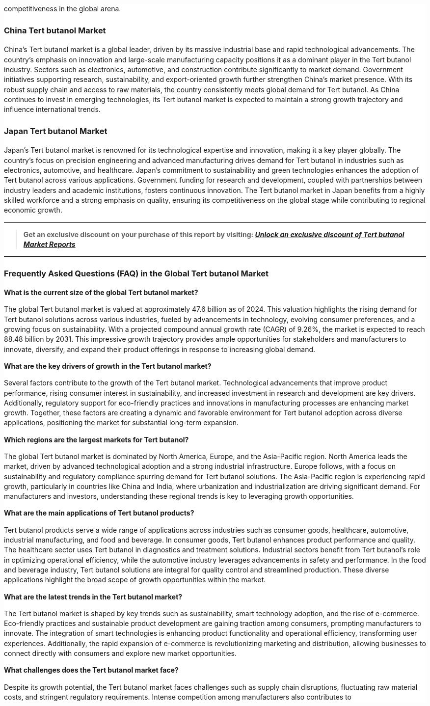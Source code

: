competitiveness in the global arena.</p><h3>China Tert butanol Market</h3><p>China&rsquo;s Tert butanol market is a global leader, driven by its massive industrial base and rapid technological advancements. The country&rsquo;s emphasis on innovation and large-scale manufacturing capacity positions it as a dominant player in the Tert butanol industry. Sectors such as electronics, automotive, and construction contribute significantly to market demand. Government initiatives supporting research, sustainability, and export-oriented growth further strengthen China&rsquo;s market presence. With its robust supply chain and access to raw materials, the country consistently meets global demand for Tert butanol. As China continues to invest in emerging technologies, its Tert butanol market is expected to maintain a strong growth trajectory and influence international trends.</p><h3>Japan Tert butanol Market</h3><p>Japan&rsquo;s Tert butanol market is renowned for its technological expertise and innovation, making it a key player globally. The country&rsquo;s focus on precision engineering and advanced manufacturing drives demand for Tert butanol in industries such as electronics, automotive, and healthcare. Japan&rsquo;s commitment to sustainability and green technologies enhances the adoption of Tert butanol across various applications. Government funding for research and development, coupled with partnerships between industry leaders and academic institutions, fosters continuous innovation. The Tert butanol market in Japan benefits from a highly skilled workforce and a strong emphasis on quality, ensuring its competitiveness on the global stage while contributing to regional economic growth.</p><hr /><blockquote><p><strong>Get an exclusive discount on your purchase of this report by visiting: <em><a href="://marketresearchpulse.com/ask-for-discount/47654?utm_source=Github&amp;utm_medium=0114">Unlock an exclusive discount of Tert butanol Market Reports</a></em>&nbsp;</strong></p></blockquote><hr /><h3>Frequently Asked Questions (FAQ) in the Global Tert butanol Market</h3><p><strong>What is the current size of the global Tert butanol market?</strong></p><p>The global Tert butanol market is valued at approximately 47.6 billion as of 2024. This valuation highlights the rising demand for Tert butanol solutions across various industries, fueled by advancements in technology, evolving consumer preferences, and a growing focus on sustainability. With a projected compound annual growth rate (CAGR) of 9.26%, the market is expected to reach 88.48 billion by 2031. This impressive growth trajectory provides ample opportunities for stakeholders and manufacturers to innovate, diversify, and expand their product offerings in response to increasing global demand.</p><p><strong>What are the key drivers of growth in the Tert butanol market?</strong></p><p>Several factors contribute to the growth of the Tert butanol market. Technological advancements that improve product performance, rising consumer interest in sustainability, and increased investment in research and development are key drivers. Additionally, regulatory support for eco-friendly practices and innovations in manufacturing processes are enhancing market growth. Together, these factors are creating a dynamic and favorable environment for Tert butanol adoption across diverse applications, positioning the market for substantial long-term expansion.</p><p><strong>Which regions are the largest markets for Tert butanol?</strong></p><p>The global Tert butanol market is dominated by North America, Europe, and the Asia-Pacific region. North America leads the market, driven by advanced technological adoption and a strong industrial infrastructure. Europe follows, with a focus on sustainability and regulatory compliance spurring demand for Tert butanol solutions. The Asia-Pacific region is experiencing rapid growth, particularly in countries like China and India, where urbanization and industrialization are driving significant demand. For manufacturers and investors, understanding these regional trends is key to leveraging growth opportunities.</p><p><strong>What are the main applications of Tert butanol products?</strong></p><p>Tert butanol products serve a wide range of applications across industries such as consumer goods, healthcare, automotive, industrial manufacturing, and food and beverage. In consumer goods, Tert butanol enhances product performance and quality. The healthcare sector uses Tert butanol in diagnostics and treatment solutions. Industrial sectors benefit from Tert butanol&rsquo;s role in optimizing operational efficiency, while the automotive industry leverages advancements in safety and performance. In the food and beverage industry, Tert butanol solutions are integral for quality control and streamlined production. These diverse applications highlight the broad scope of growth opportunities within the market.</p><p><strong>What are the latest trends in the Tert butanol market?</strong></p><p>The Tert butanol market is shaped by key trends such as sustainability, smart technology adoption, and the rise of e-commerce. Eco-friendly practices and sustainable product development are gaining traction among consumers, prompting manufacturers to innovate. The integration of smart technologies is enhancing product functionality and operational efficiency, transforming user experiences. Additionally, the rapid expansion of e-commerce is revolutionizing marketing and distribution, allowing businesses to connect directly with consumers and explore new market opportunities.</p><p><strong>What challenges does the Tert butanol market face?</strong></p><p>Despite its growth potential, the Tert butanol market faces challenges such as supply chain disruptions, fluctuating raw material costs, and stringent regulatory requirements. Intense competition among manufacturers also contributes to